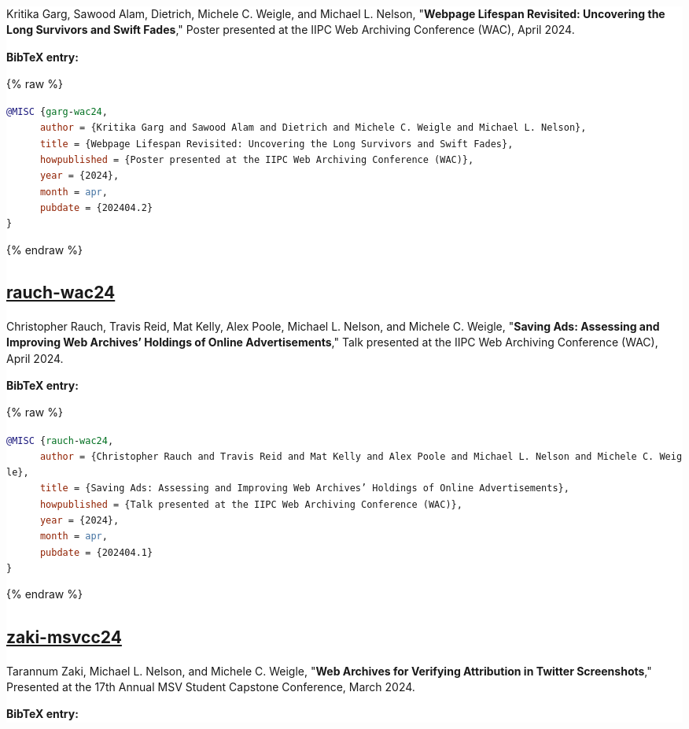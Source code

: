 Kritika Garg, Sawood Alam, Dietrich, Michele C. Weigle, and Michael L. Nelson, "**Webpage Lifespan Revisited: Uncovering the Long Survivors and Swift Fades**," Poster presented at the IIPC Web Archiving Conference (WAC), April 2024.

[](#garg-wac24Bib)
**BibTeX entry:**

{% raw %}

```bibtex
@MISC {garg-wac24,
      author = {Kritika Garg and Sawood Alam and Dietrich and Michele C. Weigle and Michael L. Nelson},
      title = {Webpage Lifespan Revisited: Uncovering the Long Survivors and Swift Fades},
      howpublished = {Poster presented at the IIPC Web Archiving Conference (WAC)},
      year = {2024},
      month = apr,
      pubdate = {202404.2}
}
```

{% endraw %}

## [rauch-wac24](#rauch-wac24)

Christopher Rauch, Travis Reid, Mat Kelly, Alex Poole, Michael L. Nelson, and Michele C. Weigle, "**Saving Ads: Assessing and Improving Web Archives’ Holdings of Online Advertisements**," Talk presented at the IIPC Web Archiving Conference (WAC), April 2024.

[](#rauch-wac24Bib)
**BibTeX entry:**

{% raw %}

```bibtex
@MISC {rauch-wac24,
      author = {Christopher Rauch and Travis Reid and Mat Kelly and Alex Poole and Michael L. Nelson and Michele C. Weigle},
      title = {Saving Ads: Assessing and Improving Web Archives’ Holdings of Online Advertisements},
      howpublished = {Talk presented at the IIPC Web Archiving Conference (WAC)},
      year = {2024},
      month = apr,
      pubdate = {202404.1}
}
```

{% endraw %}

## [zaki-msvcc24](#zaki-msvcc24)

Tarannum Zaki, Michael L. Nelson, and Michele C. Weigle, "**Web Archives for Verifying Attribution in Twitter Screenshots**," Presented at the 17th Annual MSV Student Capstone Conference, March 2024.

[](#zaki-msvcc24Bib)
**BibTeX entry:**
